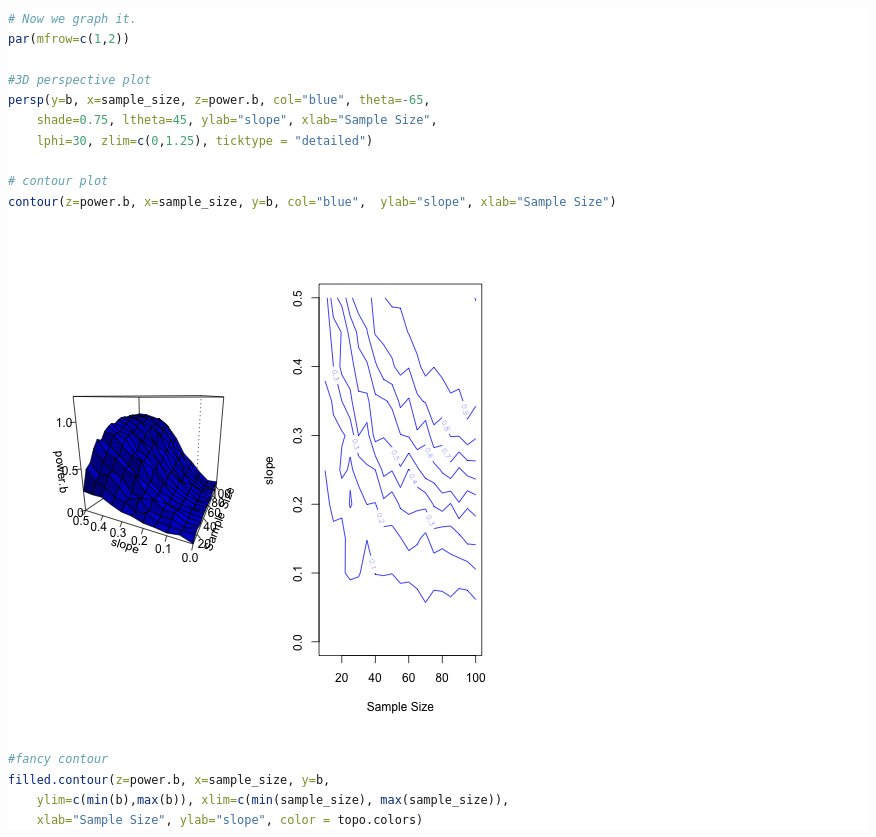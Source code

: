```r
# Now we graph it.
par(mfrow=c(1,2))

#3D perspective plot
persp(y=b, x=sample_size, z=power.b, col="blue", theta=-65,
    shade=0.75, ltheta=45, ylab="slope", xlab="Sample Size",
    lphi=30, zlim=c(0,1.25), ticktype = "detailed")

# contour plot
contour(z=power.b, x=sample_size, y=b, col="blue",  ylab="slope", xlab="Sample Size")
```

![plot of chunk unnamed-chunk-12](figure/unnamed-chunk-12-1.png)

```r
#fancy contour
filled.contour(z=power.b, x=sample_size, y=b,
    ylim=c(min(b),max(b)), xlim=c(min(sample_size), max(sample_size)),
    xlab="Sample Size", ylab="slope", color = topo.colors)
```
